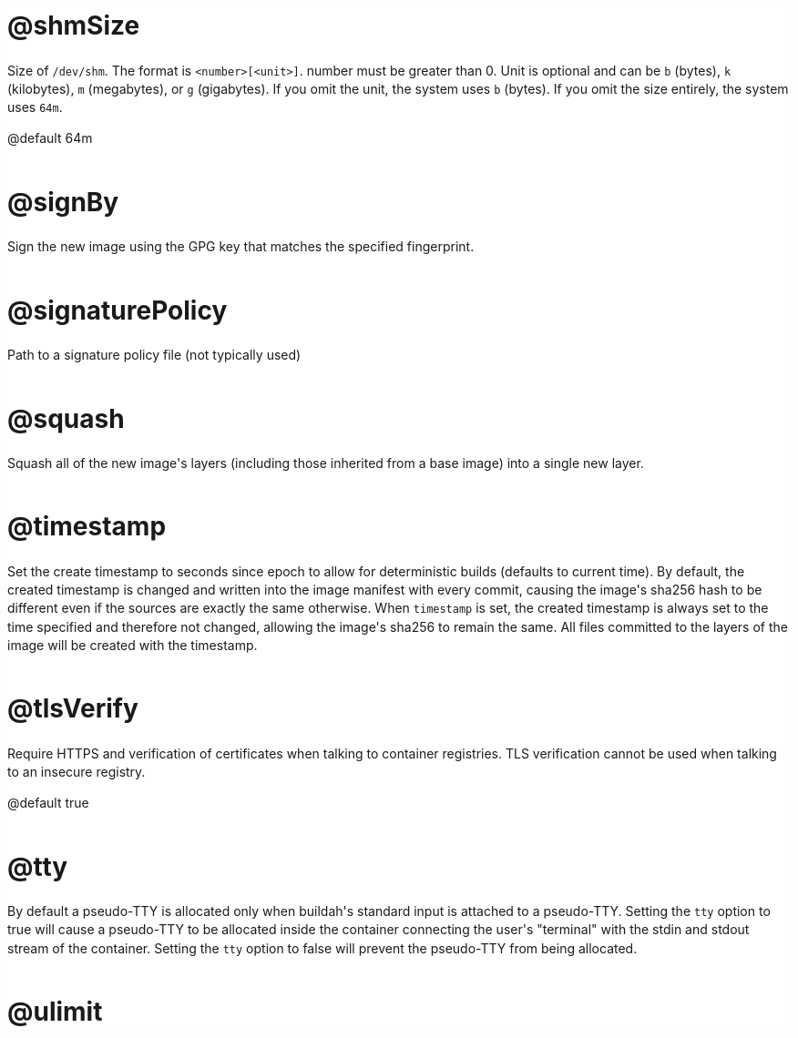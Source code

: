 # @shmSize

Size of `/dev/shm`. The format is `<number>[<unit>]`. number must be greater than 0. Unit is optional and can be `b` (bytes), `k` (kilobytes), `m` (megabytes), or `g` (gigabytes). If you omit the unit, the system uses `b` (bytes). If you omit the size entirely, the system uses `64m`.

@default 64m

# @signBy

Sign the new image using the GPG key that matches the specified fingerprint.

# @signaturePolicy

Path to a signature policy file (not typically used)

# @squash

Squash all of the new image's layers (including those inherited from a base image) into a single new layer.

# @timestamp

Set the create timestamp to seconds since epoch to allow for deterministic builds (defaults to current time). By default, the created timestamp is changed and written into the image manifest with every commit, causing the image's sha256 hash to be different even if the sources are exactly the same otherwise. When `timestamp` is set, the created timestamp is always set to the time specified and therefore not changed, allowing the image's sha256 to remain the same. All files committed to the layers of the image will be created with the timestamp.

# @tlsVerify

Require HTTPS and verification of certificates when talking to container registries. TLS verification cannot be used when talking to an insecure registry.

@default true

# @tty

By default a pseudo-TTY is allocated only when buildah's standard input is attached to a pseudo-TTY. Setting the `tty` option to true will cause a pseudo-TTY to be allocated inside the container connecting the user's "terminal" with the stdin and stdout stream of the container. Setting the `tty` option to false will prevent the pseudo-TTY from being allocated.

# @ulimit
